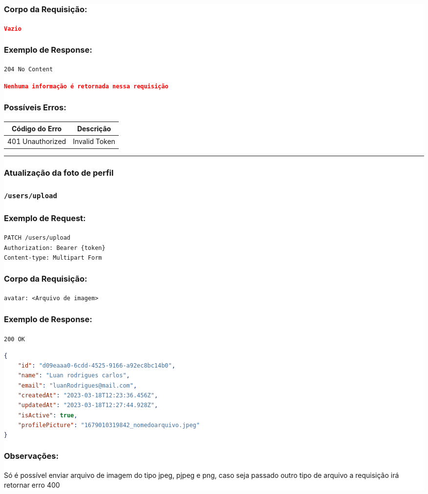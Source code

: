 ### Corpo da Requisição:
```json
Vazio
```

### Exemplo de Response:
```
204 No Content
```

```json
Nenhuma informação é retornada nessa requisição
```

### Possíveis Erros:
| Código do Erro | Descrição |
|----------------|-----------|
| 401 Unauthorized   | Invalid Token |

---

### **Atualização da foto de perfil**
### `/users/upload`

### Exemplo de Request:
```
PATCH /users/upload
Authorization: Bearer {token}
Content-type: Multipart Form
```

### Corpo da Requisição:
```Multipart Form
avatar: <Arquivo de imagem>
```

### Exemplo de Response:
```
200 OK
```

```json
{
	"id": "d09eaaa0-6cdd-4525-9166-a92ec8bc14b0",
	"name": "Luan rodrigues carlos",
	"email": "luanRodrigues@mail.com",
	"createdAt": "2023-03-18T12:23:36.456Z",
	"updatedAt": "2023-03-18T12:27:44.928Z",
	"isActive": true,
	"profilePicture": "1679010319842_nomedoarquivo.jpeg"
}
```
### Observações:
Só é possível enviar arquivo de imagem do tipo jpeg, pjpeg e png, caso seja passado outro tipo de arquivo a requisição irá retornar erro 400
